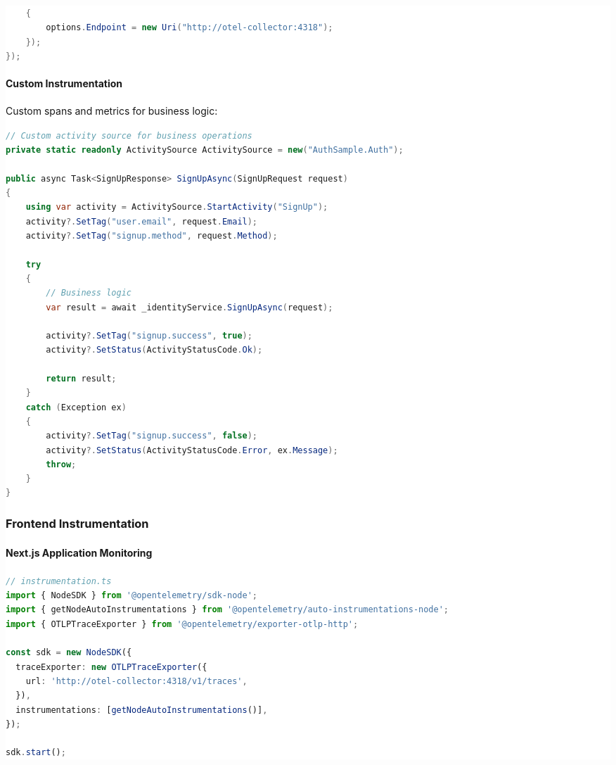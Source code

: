 ```csharp
    {
        options.Endpoint = new Uri("http://otel-collector:4318");
    });
});
```

#### Custom Instrumentation

Custom spans and metrics for business logic:

```csharp
// Custom activity source for business operations
private static readonly ActivitySource ActivitySource = new("AuthSample.Auth");

public async Task<SignUpResponse> SignUpAsync(SignUpRequest request)
{
    using var activity = ActivitySource.StartActivity("SignUp");
    activity?.SetTag("user.email", request.Email);
    activity?.SetTag("signup.method", request.Method);
    
    try
    {
        // Business logic
        var result = await _identityService.SignUpAsync(request);
        
        activity?.SetTag("signup.success", true);
        activity?.SetStatus(ActivityStatusCode.Ok);
        
        return result;
    }
    catch (Exception ex)
    {
        activity?.SetTag("signup.success", false);
        activity?.SetStatus(ActivityStatusCode.Error, ex.Message);
        throw;
    }
}
```

### Frontend Instrumentation

#### Next.js Application Monitoring

```typescript
// instrumentation.ts
import { NodeSDK } from '@opentelemetry/sdk-node';
import { getNodeAutoInstrumentations } from '@opentelemetry/auto-instrumentations-node';
import { OTLPTraceExporter } from '@opentelemetry/exporter-otlp-http';

const sdk = new NodeSDK({
  traceExporter: new OTLPTraceExporter({
    url: 'http://otel-collector:4318/v1/traces',
  }),
  instrumentations: [getNodeAutoInstrumentations()],
});

sdk.start();
```
